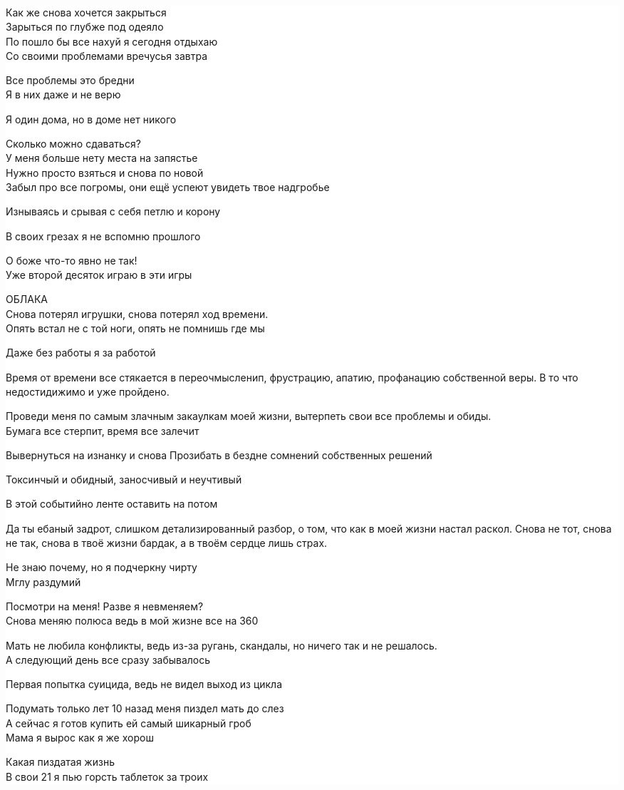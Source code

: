 Как же снова хочется закрыться  
Зарыться по глубже под одеяло  
По пошло бы все нахуй я сегодня отдыхаю  
Со своими проблемами вречусья завтра  
  
  
Все проблемы это бредни  
Я в них даже и не верю  
  
Я один дома, но в доме нет никого  
  
Сколько можно сдаваться?  
У меня больше нету места на запястье  
Нужно просто взяться и снова по новой  
Забыл про все погромы, они ещё успеют увидеть твое надгробье  
  
Изнываясь и срывая с себя петлю и корону  
  
В своих грезах я не вспомню прошлого  
  
О боже что-то явно не так!  
Уже второй десяток играю в эти игры  
  
ОБЛАКА  
Снова потерял игрушки, снова потерял ход времени.  
Опять встал не с той ноги, опять не помнишь где мы  
  
Даже без работы я за работой  
  
Время от времени все стякается в переочмысленип, фрустрацию, апатию, профанацию собственной веры. В то что недостидижимо и уже пройдено.  
  
Проведи меня по самым злачным закаулкам моей жизни, вытерпеть свои все проблемы и обиды.  
Бумага все стерпит, время все залечит  
  
Вывернуться на изнанку и снова Прозибать в бездне сомнений собственных решений  
  
Токсинчый и обидный, заносчивый и неучтивый  
  
В этой событийно ленте оставить на потом  
  
Да ты ебаный задрот, слишком детализированный разбор, о том, что как в моей жизни настал раскол. Снова не тот, снова не так, снова в твоё жизни бардак, а в твоём сердце лишь страх.  
  
Не знаю почему, но я подчеркну чирту  
Мглу раздумий  
  
Посмотри на меня! Разве я невменяем?  
Снова меняю полюса ведь в мой жизне все на 360  
  
Мать не любила конфликты, ведь из-за ругань, скандалы, но ничего так и не решалось.  
А следующий день все сразу забывалось  
  
Первая попытка суицида, ведь не видел выход из цикла  
  
Подумать только лет 10 назад меня пиздел мать до слез  
А сейчас я готов купить ей самый шикарный гроб  
Мама я вырос как я же хорош  
  
Какая пиздатая жизнь  
В свои 21 я пью горсть таблеток за троих  
  